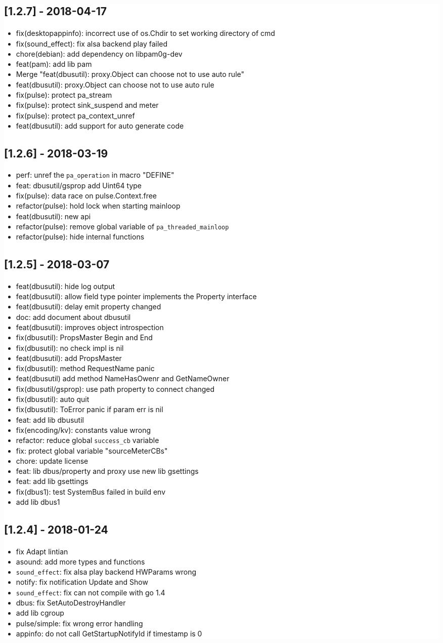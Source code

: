 ## [1.2.7] - 2018-04-17
*   fix(desktopappinfo): incorrect use of os.Chdir to set working directory of cmd
*   fix(sound_effect): fix alsa backend play failed
*   chore(debian): add dependency on libpam0g-dev
*   feat(pam): add lib pam
*   Merge "feat(dbusutil): proxy.Object can choose not to use auto rule"
*   feat(dbusutil): proxy.Object can choose not to use auto rule
*   fix(pulse): protect pa_stream
*   fix(pulse): protect sink_suspend and meter
*   fix(pulse): protect pa_context_unref
*   feat(dbusutil): add support for auto generate code

## [1.2.6] - 2018-03-19
*   perf: unref the `pa_operation` in macro "DEFINE"
*   feat: dbusutil/gsprop add Uint64 type
*   fix(pulse): data race on pulse.Context.free
*   refactor(pulse): hold lock when starting mainloop
*   feat(dbusutil): new api
*   refactor(pulse): remove global variable of `pa_threaded_mainloop`
*   refactor(pulse): hide internal functions

## [1.2.5] - 2018-03-07
*   feat(dbusutil): hide log output
*   feat(dbusutil): allow field type pointer implements the Property interface
*   feat(dbusutil): delay emit property changed
*   doc: add document about dbusutil
*   feat(dbusutil): improves object introspection
*   fix(dbusutil): PropsMaster Begin and End
*   fix(dbusutil): no check impl is nil
*   feat(dbusutil): add PropsMaster
*   fix(dbusutil): method RequestName panic
*   feat(dbusutil) add method NameHasOwenr and GetNameOwner
*   fix(dbusutil/gsprop): use path property to connect changed
*   fix(dbusutil): auto quit
*   fix(dbusutil): ToError panic if param err is nil
*   feat: add lib dbusutil
*   fix(encoding/kv): constants value wrong
*   refactor: reduce global `success_cb` variable
*   fix: protect global variable "sourceMeterCBs"
*   chore: update license
*   feat: lib dbus/property and proxy use new lib gsettings
*   feat: add lib gsettings
*   fix(dbus1): test SystemBus failed in build env
*   add lib dbus1

## [1.2.4] - 2018-01-24
*   fix Adapt lintian
*   asound: add more types and functions
*   `sound_effect`: fix alsa play backend HWParams wrong
*   notify: fix notification Update and Show
*   `sound_effect`: fix can not compile with go 1.4
*   dbus: fix SetAutoDestroyHandler
*   add lib cgroup
*   pulse/simple: fix wrong error handling
*   appinfo: do not call GetStartupNotifyId if timestamp is 0
